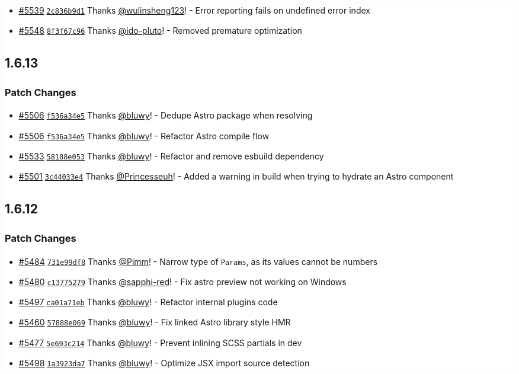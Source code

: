 - [#5539](https://github.com/withastro/astro/pull/5539) [`2c836b9d1`](https://github.com/withastro/astro/commit/2c836b9d1283a0707128d172e92ee2bba767486c) Thanks [@wulinsheng123](https://github.com/wulinsheng123)! - Error reporting fails on undefined error index

- [#5548](https://github.com/withastro/astro/pull/5548) [`8f3f67c96`](https://github.com/withastro/astro/commit/8f3f67c96aee63be64de77f374293761ff73f6ce) Thanks [@ido-pluto](https://github.com/ido-pluto)! - Removed premature optimization

## 1.6.13

### Patch Changes

- [#5506](https://github.com/withastro/astro/pull/5506) [`f536a34e5`](https://github.com/withastro/astro/commit/f536a34e53121104f87f2ad117a539daf2b7d5ee) Thanks [@bluwy](https://github.com/bluwy)! - Dedupe Astro package when resolving

- [#5506](https://github.com/withastro/astro/pull/5506) [`f536a34e5`](https://github.com/withastro/astro/commit/f536a34e53121104f87f2ad117a539daf2b7d5ee) Thanks [@bluwy](https://github.com/bluwy)! - Refactor Astro compile flow

- [#5533](https://github.com/withastro/astro/pull/5533) [`58188e053`](https://github.com/withastro/astro/commit/58188e053672562dfe4b7703c3e25bb47d71567d) Thanks [@bluwy](https://github.com/bluwy)! - Refactor and remove esbuild dependency

- [#5501](https://github.com/withastro/astro/pull/5501) [`3c44033e4`](https://github.com/withastro/astro/commit/3c44033e4ebafd28472d5c6a43e55c0363c6b555) Thanks [@Princesseuh](https://github.com/Princesseuh)! - Added a warning in build when trying to hydrate an Astro component

## 1.6.12

### Patch Changes

- [#5484](https://github.com/withastro/astro/pull/5484) [`731e99df8`](https://github.com/withastro/astro/commit/731e99df875d40e40f6b33feddd940c3122a5f83) Thanks [@Pimm](https://github.com/Pimm)! - Narrow type of `Params`, as its values cannot be numbers

- [#5480](https://github.com/withastro/astro/pull/5480) [`c13775279`](https://github.com/withastro/astro/commit/c137752797a1af39b758d207af97bf234b3ff08d) Thanks [@sapphi-red](https://github.com/sapphi-red)! - Fix astro preview not working on Windows

- [#5497](https://github.com/withastro/astro/pull/5497) [`ca01a71eb`](https://github.com/withastro/astro/commit/ca01a71eb0937eae3ddc34d48396df8161e830db) Thanks [@bluwy](https://github.com/bluwy)! - Refactor internal plugins code

- [#5460](https://github.com/withastro/astro/pull/5460) [`57888e069`](https://github.com/withastro/astro/commit/57888e06904c48959940fffc5e63ac2e320fd336) Thanks [@bluwy](https://github.com/bluwy)! - Fix linked Astro library style HMR

- [#5477](https://github.com/withastro/astro/pull/5477) [`5e693c214`](https://github.com/withastro/astro/commit/5e693c21438d3a4840cd1906a346d38f05fdb753) Thanks [@bluwy](https://github.com/bluwy)! - Prevent inlining SCSS partials in dev

- [#5498](https://github.com/withastro/astro/pull/5498) [`1a3923da7`](https://github.com/withastro/astro/commit/1a3923da780288e6435fa79ee8fb61e420af344c) Thanks [@bluwy](https://github.com/bluwy)! - Optimize JSX import source detection
